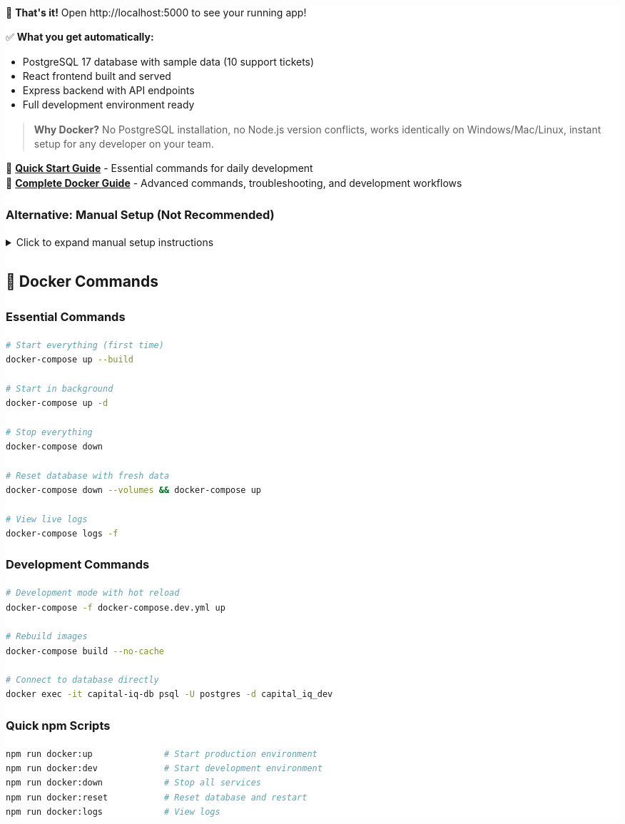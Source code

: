 🎉 **That's it!** Open http://localhost:5000 to see your running app!

✅ **What you get automatically:**
- PostgreSQL 17 database with sample data (10 support tickets)
- React frontend built and served  
- Express backend with API endpoints
- Full development environment ready

> **Why Docker?** No PostgreSQL installation, no Node.js version conflicts, works identically on Windows/Mac/Linux, instant setup for any developer on your team.

📖 **[Quick Start Guide](QUICK_START.md)** - Essential commands for daily development  
📖 **[Complete Docker Guide](DOCKER.md)** - Advanced commands, troubleshooting, and development workflows

### Alternative: Manual Setup (Not Recommended)

<details><summary>Click to expand manual setup instructions</summary></details>

## 🐳 Docker Commands

### Essential Commands
```bash
# Start everything (first time)
docker-compose up --build

# Start in background
docker-compose up -d

# Stop everything
docker-compose down

# Reset database with fresh data
docker-compose down --volumes && docker-compose up

# View live logs
docker-compose logs -f
```

### Development Commands
```bash
# Development mode with hot reload
docker-compose -f docker-compose.dev.yml up

# Rebuild images
docker-compose build --no-cache

# Connect to database directly
docker exec -it capital-iq-db psql -U postgres -d capital_iq_dev
```

### Quick npm Scripts
```bash
npm run docker:up              # Start production environment
npm run docker:dev             # Start development environment  
npm run docker:down            # Stop all services
npm run docker:reset           # Reset database and restart
npm run docker:logs            # View logs
```
